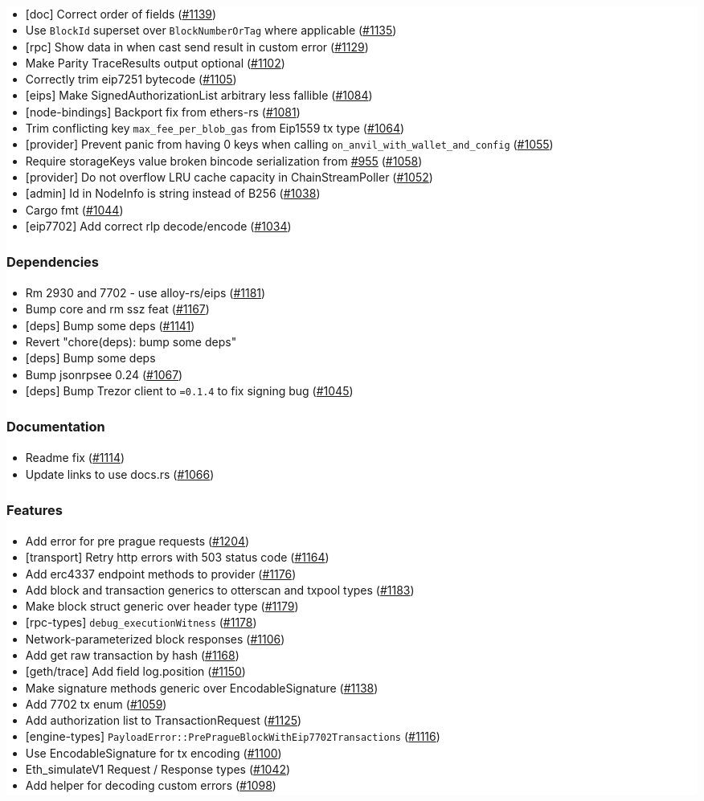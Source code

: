 - [doc] Correct order of fields ([#1139](https://github.com/alloy-rs/alloy/issues/1139))
- Use `BlockId` superset over `BlockNumberOrTag` where applicable  ([#1135](https://github.com/alloy-rs/alloy/issues/1135))
- [rpc] Show data in when cast send result in custom error ([#1129](https://github.com/alloy-rs/alloy/issues/1129))
- Make Parity TraceResults output optional ([#1102](https://github.com/alloy-rs/alloy/issues/1102))
- Correctly trim eip7251 bytecode ([#1105](https://github.com/alloy-rs/alloy/issues/1105))
- [eips] Make SignedAuthorizationList arbitrary less fallible ([#1084](https://github.com/alloy-rs/alloy/issues/1084))
- [node-bindings] Backport fix from ethers-rs ([#1081](https://github.com/alloy-rs/alloy/issues/1081))
- Trim conflicting key `max_fee_per_blob_gas` from Eip1559 tx type ([#1064](https://github.com/alloy-rs/alloy/issues/1064))
- [provider] Prevent panic from having 0 keys when calling `on_anvil_with_wallet_and_config` ([#1055](https://github.com/alloy-rs/alloy/issues/1055))
- Require storageKeys value broken bincode serialization from [#955](https://github.com/alloy-rs/alloy/issues/955) ([#1058](https://github.com/alloy-rs/alloy/issues/1058))
- [provider] Do not overflow LRU cache capacity in ChainStreamPoller ([#1052](https://github.com/alloy-rs/alloy/issues/1052))
- [admin] Id in NodeInfo is string instead of B256 ([#1038](https://github.com/alloy-rs/alloy/issues/1038))
- Cargo fmt ([#1044](https://github.com/alloy-rs/alloy/issues/1044))
- [eip7702] Add correct rlp decode/encode ([#1034](https://github.com/alloy-rs/alloy/issues/1034))

### Dependencies

- Rm 2930 and 7702 - use alloy-rs/eips ([#1181](https://github.com/alloy-rs/alloy/issues/1181))
- Bump core and rm ssz feat ([#1167](https://github.com/alloy-rs/alloy/issues/1167))
- [deps] Bump some deps ([#1141](https://github.com/alloy-rs/alloy/issues/1141))
- Revert "chore(deps): bump some deps"
- [deps] Bump some deps
- Bump jsonrpsee 0.24 ([#1067](https://github.com/alloy-rs/alloy/issues/1067))
- [deps] Bump Trezor client to `=0.1.4` to fix signing bug ([#1045](https://github.com/alloy-rs/alloy/issues/1045))

### Documentation

- Readme fix ([#1114](https://github.com/alloy-rs/alloy/issues/1114))
- Update links to use docs.rs ([#1066](https://github.com/alloy-rs/alloy/issues/1066))

### Features

- Add error for pre prague requests ([#1204](https://github.com/alloy-rs/alloy/issues/1204))
- [transport] Retry http errors with 503 status code ([#1164](https://github.com/alloy-rs/alloy/issues/1164))
- Add erc4337 endpoint methods to provider ([#1176](https://github.com/alloy-rs/alloy/issues/1176))
- Add block and transaction generics to otterscan and txpool types ([#1183](https://github.com/alloy-rs/alloy/issues/1183))
- Make block struct generic over header type ([#1179](https://github.com/alloy-rs/alloy/issues/1179))
- [rpc-types] `debug_executionWitness` ([#1178](https://github.com/alloy-rs/alloy/issues/1178))
- Network-parameterized block responses ([#1106](https://github.com/alloy-rs/alloy/issues/1106))
- Add get raw transaction by hash ([#1168](https://github.com/alloy-rs/alloy/issues/1168))
- [geth/trace] Add field log.position ([#1150](https://github.com/alloy-rs/alloy/issues/1150))
- Make signature methods generic over EncodableSignature ([#1138](https://github.com/alloy-rs/alloy/issues/1138))
- Add 7702 tx enum ([#1059](https://github.com/alloy-rs/alloy/issues/1059))
- Add authorization list to TransactionRequest ([#1125](https://github.com/alloy-rs/alloy/issues/1125))
- [engine-types] `PayloadError::PrePragueBlockWithEip7702Transactions` ([#1116](https://github.com/alloy-rs/alloy/issues/1116))
- Use EncodableSignature for tx encoding ([#1100](https://github.com/alloy-rs/alloy/issues/1100))
- Eth_simulateV1 Request / Response types ([#1042](https://github.com/alloy-rs/alloy/issues/1042))
- Add helper for decoding custom errors ([#1098](https://github.com/alloy-rs/alloy/issues/1098))
